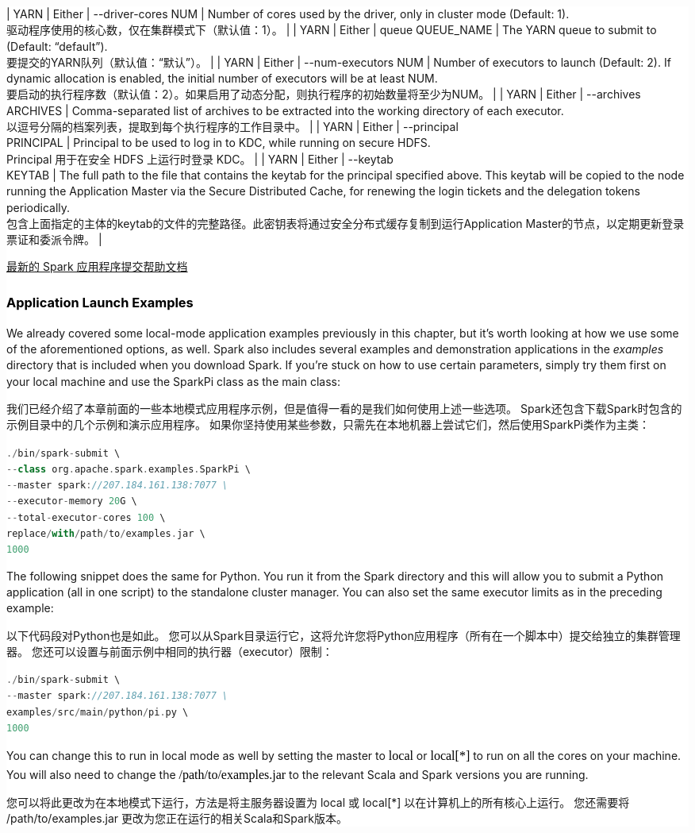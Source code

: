 | YARN             | Either  | --driver-cores NUM          | Number of cores used by the driver, only in cluster mode (Default: 1).<br />驱动程序使用的核心数，仅在集群模式下（默认值：1）。 |
| YARN             | Either  | queue QUEUE_NAME            | The YARN queue to submit to (Default: “default”).<br />要提交的YARN队列（默认值：“默认”）。 |
| YARN             | Either  | --num-executors NUM         | Number of executors to launch (Default: 2). If dynamic allocation is enabled, the initial number of executors will be at least NUM.<br />要启动的执行程序数（默认值：2）。如果启用了动态分配，则执行程序的初始数量将至少为NUM。 |
| YARN             | Either  | --archives<br/>ARCHIVES     | Comma-separated list of archives to be extracted into the working directory of each executor.<br />以逗号分隔的档案列表，提取到每个执行程序的工作目录中。 |
| YARN             | Either  | --principal <br/>PRINCIPAL  | Principal to be used to log in to KDC, while running on secure HDFS.<br />Principal 用于在安全 HDFS 上运行时登录 KDC。 |
| YARN             | Either  | --keytab<br/>KEYTAB         | The full path to the file that contains the keytab for the principal specified above. This keytab will be copied to the node running the Application Master via the Secure Distributed Cache, for renewing the login tickets and the delegation tokens periodically.<br />包含上面指定的主体的keytab的文件的完整路径。此密钥表将通过安全分布式缓存复制到运行Application Master的节点，以定期更新登录票证和委派令牌。 |

[最新的 Spark 应用程序提交帮助文档](http://spark.apache.org/docs/latest/submitting-applications.html) 

### <font color="#000000" >Application Launch Examples</font>
We already covered some local-mode application examples previously in this chapter, but it’s worth looking at how we use some of the aforementioned options, as well. Spark also includes several examples and demonstration applications in the *examples* directory that is included when you download Spark. If you’re stuck on how to use certain parameters, simply try them first on your local machine and use the SparkPi class as the main class:

我们已经介绍了本章前面的一些本地模式应用程序示例，但是值得一看的是我们如何使用上述一些选项。 Spark还包含下载Spark时包含的示例目录中的几个示例和演示应用程序。 如果你坚持使用某些参数，只需先在本地机器上尝试它们，然后使用SparkPi类作为主类：

```scala 
./bin/spark-submit \
--class org.apache.spark.examples.SparkPi \
--master spark://207.184.161.138:7077 \
--executor-memory 20G \
--total-executor-cores 100 \
replace/with/path/to/examples.jar \
1000
```

The following snippet does the same for Python. You run it from the Spark directory and this will allow you to submit a Python application (all in one script) to the standalone cluster manager. You can also set the same executor limits as in the preceding example:

以下代码段对Python也是如此。 您可以从Spark目录运行它，这将允许您将Python应用程序（所有在一个脚本中）提交给独立的集群管理器。 您还可以设置与前面示例中相同的执行器（executor）限制：

```scala
./bin/spark-submit \
--master spark://207.184.161.138:7077 \
examples/src/main/python/pi.py \
1000
```

You can change this to run in local mode as well by setting the master to <font face="constant-width" color="#000000" size=3>local</font> or <font face="constant-width" color="#000000" size=3>local[*]</font> to run on all the cores on your machine. You will also need to change the <font face="constant-width" color="#000000" size=3>/path/to/examples.jar</font> to the relevant Scala and Spark versions you are running.

您可以将此更改为在本地模式下运行，方法是将主服务器设置为 local  或 local[*] 以在计算机上的所有核心上运行。 您还需要将 /path/to/examples.jar 更改为您正在运行的相关Scala和Spark版本。
